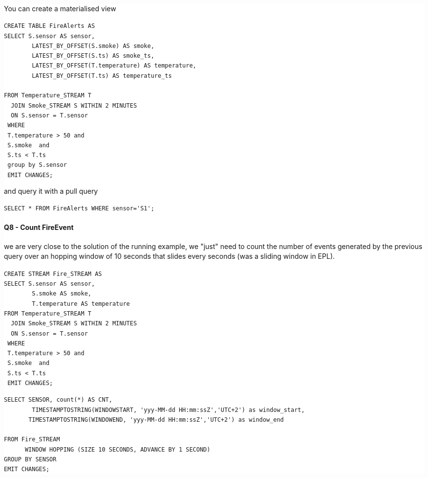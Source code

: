 You can create a materialised view

```
CREATE TABLE FireAlerts AS
SELECT S.sensor AS sensor,
		LATEST_BY_OFFSET(S.smoke) AS smoke,
		LATEST_BY_OFFSET(S.ts) AS smoke_ts,
		LATEST_BY_OFFSET(T.temperature) AS temperature,
		LATEST_BY_OFFSET(T.ts) AS temperature_ts
		
FROM Temperature_STREAM T
  JOIN Smoke_STREAM S WITHIN 2 MINUTES
  ON S.sensor = T.sensor
 WHERE 
 T.temperature > 50 and
 S.smoke  and
 S.ts < T.ts 
 group by S.sensor
 EMIT CHANGES;
``` 

and query it with a pull query

```
SELECT * FROM FireAlerts WHERE sensor='S1';
```


#### Q8 - Count FireEvent 

we are very close to the solution of the running example, we "just" need to count the number of events generated by the previous query over an hopping window of 10 seconds that slides every seconds (was a sliding window in EPL).

```
CREATE STREAM Fire_STREAM AS
SELECT S.sensor AS sensor, 
		S.smoke AS smoke, 
		T.temperature AS temperature
FROM Temperature_STREAM T
  JOIN Smoke_STREAM S WITHIN 2 MINUTES
  ON S.sensor = T.sensor
 WHERE 
 T.temperature > 50 and
 S.smoke  and
 S.ts < T.ts 
 EMIT CHANGES;
```

```
SELECT SENSOR, count(*) AS CNT,
		TIMESTAMPTOSTRING(WINDOWSTART, 'yyy-MM-dd HH:mm:ssZ','UTC+2') as window_start,
       TIMESTAMPTOSTRING(WINDOWEND, 'yyy-MM-dd HH:mm:ssZ','UTC+2') as window_end

FROM Fire_STREAM 
      WINDOW HOPPING (SIZE 10 SECONDS, ADVANCE BY 1 SECOND)
GROUP BY SENSOR 
EMIT CHANGES;
```
